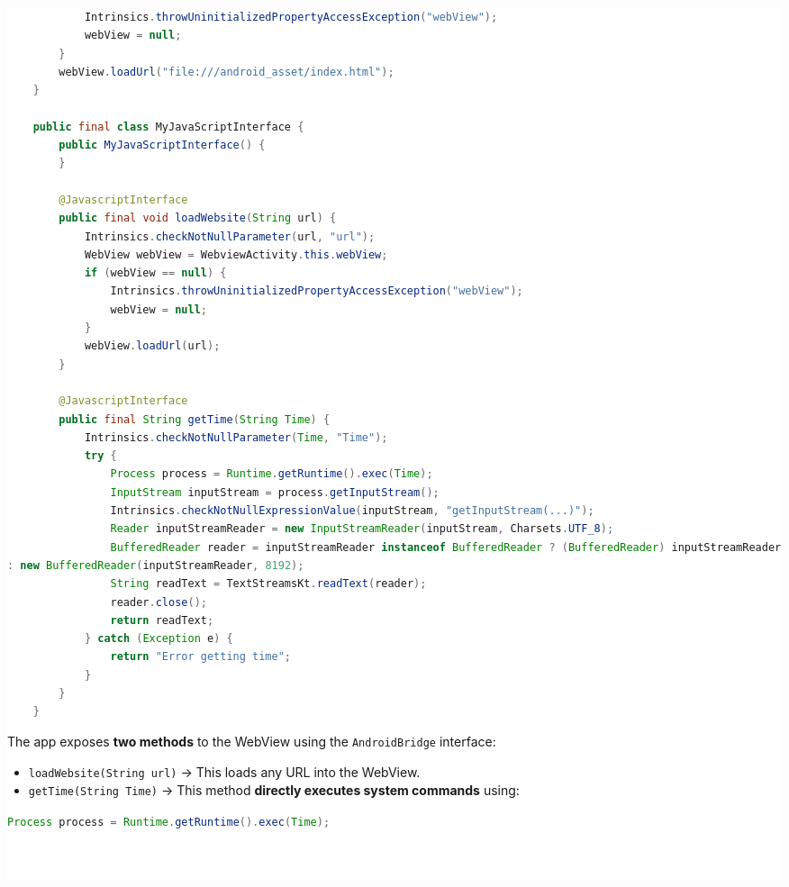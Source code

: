 ```java
            Intrinsics.throwUninitializedPropertyAccessException("webView");
            webView = null;
        }
        webView.loadUrl("file:///android_asset/index.html");
    }

    public final class MyJavaScriptInterface {
        public MyJavaScriptInterface() {
        }

        @JavascriptInterface
        public final void loadWebsite(String url) {
            Intrinsics.checkNotNullParameter(url, "url");
            WebView webView = WebviewActivity.this.webView;
            if (webView == null) {
                Intrinsics.throwUninitializedPropertyAccessException("webView");
                webView = null;
            }
            webView.loadUrl(url);
        }

        @JavascriptInterface
        public final String getTime(String Time) {
            Intrinsics.checkNotNullParameter(Time, "Time");
            try {
                Process process = Runtime.getRuntime().exec(Time);
                InputStream inputStream = process.getInputStream();
                Intrinsics.checkNotNullExpressionValue(inputStream, "getInputStream(...)");
                Reader inputStreamReader = new InputStreamReader(inputStream, Charsets.UTF_8);
                BufferedReader reader = inputStreamReader instanceof BufferedReader ? (BufferedReader) inputStreamReader : new BufferedReader(inputStreamReader, 8192);
                String readText = TextStreamsKt.readText(reader);
                reader.close();
                return readText;
            } catch (Exception e) {
                return "Error getting time";
            }
        }
    }
```

The app exposes **two methods** to the WebView using the `AndroidBridge` interface:

- `loadWebsite(String url)` → This loads any URL into the WebView.
- `getTime(String Time)` → This method **directly executes system commands** using:

```java
Process process = Runtime.getRuntime().exec(Time);
```



<br /><br />
